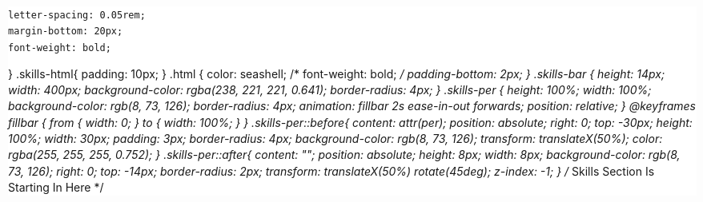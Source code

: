     letter-spacing: 0.05rem;
    margin-bottom: 20px;
    font-weight: bold;
}
.skills-html{
    padding: 10px;
}
.html {
    color: seashell;
    /* font-weight: bold; */
    padding-bottom: 2px;
}
.skills-bar {
    height: 14px;
    width: 400px;
    background-color: rgba(238, 221, 221, 0.641);
    border-radius: 4px;
}
.skills-per {
    height: 100%;
    width: 100%;
    background-color: rgb(8, 73, 126);
    border-radius: 4px;
    animation: fillbar 2s ease-in-out forwards;
    position: relative;
}
@keyframes fillbar {
    from {
        width: 0;
    }
    to {
        width: 100%;
    }
}
.skills-per::before{
    content: attr(per);
    position: absolute;
    right: 0;
    top: -30px;
    height: 100%;
    width: 30px;
    padding: 3px;
    border-radius: 4px;
    background-color: rgb(8, 73, 126);
    transform: translateX(50%);
    color: rgba(255, 255, 255, 0.752);
}
.skills-per::after{
    content: "";
    position: absolute;
    height: 8px;
    width: 8px;
    background-color: rgb(8, 73, 126);
    right: 0;
    top: -14px;
    border-radius: 2px;
    transform: translateX(50%) rotate(45deg);
    z-index: -1;
}
/* Skills Section Is Starting In Here  */
